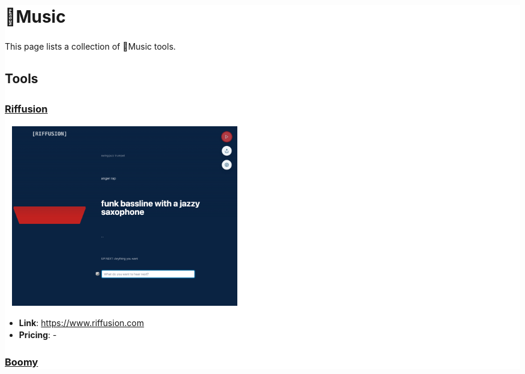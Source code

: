 # 🎵Music

This page lists a collection of 🎵Music tools.

## Tools

### [Riffusion](https://www.riffusion.com)
<a href="https://www.riffusion.com">
   <img src="media/Riffusion.png" width="400" height="300">
</a>
 
- **Link**: https://www.riffusion.com
- **Pricing**: -

### [Boomy](https://boomy.com)
<a href="https://boomy.com">